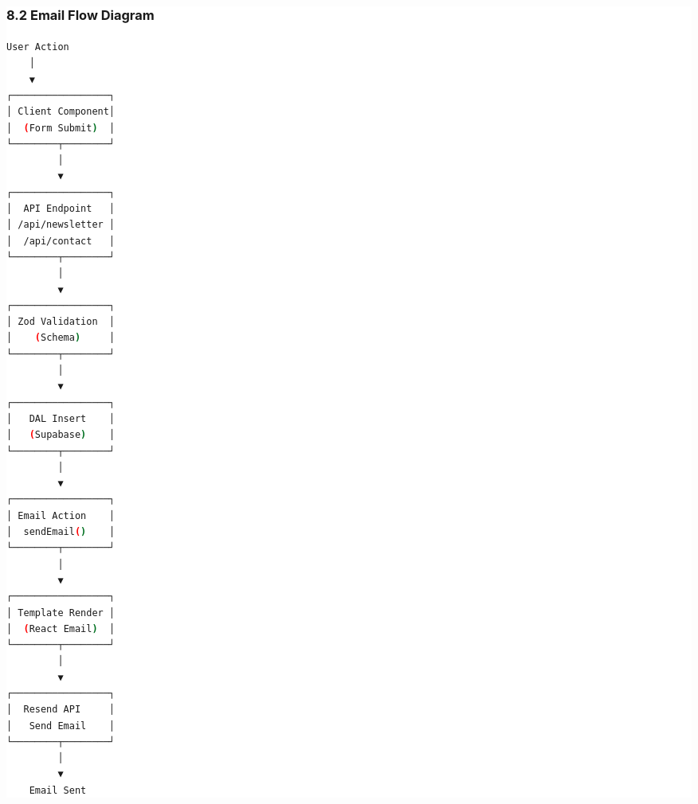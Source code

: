 ### 8.2 Email Flow Diagram

```bash
User Action
    │
    ▼
┌─────────────────┐
│ Client Component│
│  (Form Submit)  │
└────────┬────────┘
         │
         ▼
┌─────────────────┐
│  API Endpoint   │
│ /api/newsletter │
│  /api/contact   │
└────────┬────────┘
         │
         ▼
┌─────────────────┐
│ Zod Validation  │
│    (Schema)     │
└────────┬────────┘
         │
         ▼
┌─────────────────┐
│   DAL Insert    │
│   (Supabase)    │
└────────┬────────┘
         │
         ▼
┌─────────────────┐
│ Email Action    │
│  sendEmail()    │
└────────┬────────┘
         │
         ▼
┌─────────────────┐
│ Template Render │
│  (React Email)  │
└────────┬────────┘
         │
         ▼
┌─────────────────┐
│  Resend API     │
│   Send Email    │
└────────┬────────┘
         │
         ▼
    Email Sent
```
